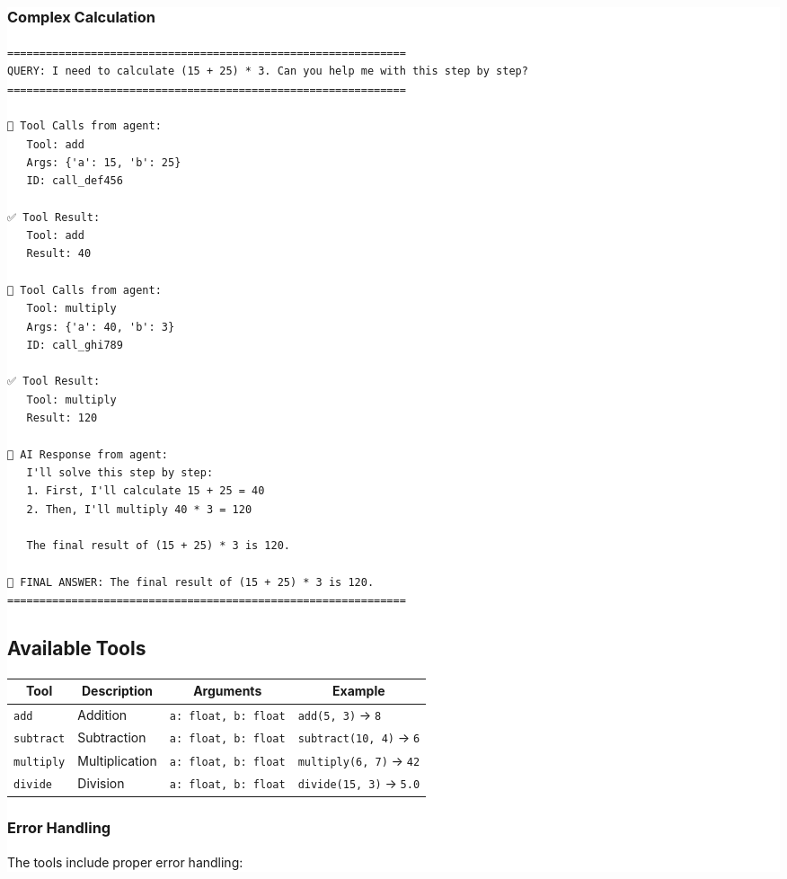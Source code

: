 ### Complex Calculation
```
==============================================================
QUERY: I need to calculate (15 + 25) * 3. Can you help me with this step by step?
==============================================================

🔧 Tool Calls from agent:
   Tool: add
   Args: {'a': 15, 'b': 25}
   ID: call_def456

✅ Tool Result:
   Tool: add
   Result: 40

🔧 Tool Calls from agent:
   Tool: multiply
   Args: {'a': 40, 'b': 3}
   ID: call_ghi789

✅ Tool Result:
   Tool: multiply
   Result: 120

🤖 AI Response from agent:
   I'll solve this step by step:
   1. First, I'll calculate 15 + 25 = 40
   2. Then, I'll multiply 40 * 3 = 120
   
   The final result of (15 + 25) * 3 is 120.

🎯 FINAL ANSWER: The final result of (15 + 25) * 3 is 120.
==============================================================
```

## Available Tools

| Tool | Description | Arguments | Example |
|------|-------------|-----------|---------|
| `add` | Addition | `a: float, b: float` | `add(5, 3)` → `8` |
| `subtract` | Subtraction | `a: float, b: float` | `subtract(10, 4)` → `6` |
| `multiply` | Multiplication | `a: float, b: float` | `multiply(6, 7)` → `42` |
| `divide` | Division | `a: float, b: float` | `divide(15, 3)` → `5.0` |

### Error Handling

The tools include proper error handling:

